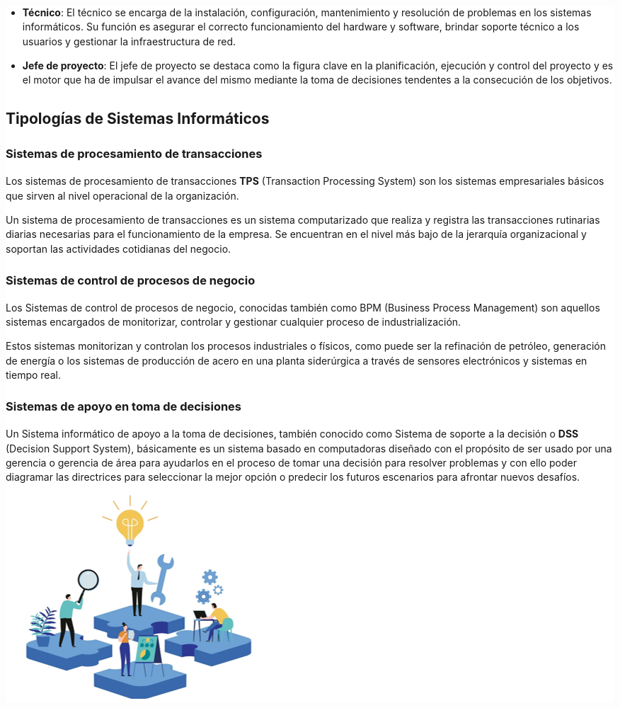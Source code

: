 - **Técnico**: El técnico se encarga de la instalación, configuración, mantenimiento y resolución de problemas en los sistemas informáticos. Su función es asegurar el correcto funcionamiento del hardware y software, brindar soporte técnico a los usuarios y gestionar la infraestructura de red.

- **Jefe de proyecto**: El jefe de proyecto se destaca como la figura clave en la planificación, ejecución y control del proyecto y es el motor que ha de impulsar el avance del mismo mediante la toma de decisiones tendentes a la consecución de los objetivos.

## Tipologías de Sistemas Informáticos

### Sistemas de procesamiento de transacciones

Los sistemas de procesamiento de transacciones **TPS** (Transaction Processing System) son los sistemas empresariales básicos que sirven al nivel operacional de la organización.

Un sistema de procesamiento de transacciones es un sistema computarizado que realiza y registra las transacciones rutinarias diarias necesarias para el funcionamiento de la empresa. Se encuentran en el nivel más bajo de la jerarquía organizacional y soportan las actividades cotidianas del negocio.

### Sistemas de control de procesos de negocio

Los Sistemas de control de procesos de negocio, conocidas también como BPM (Business Process Management) son aquellos sistemas encargados de monitorizar, controlar y gestionar cualquier proceso de industrialización. 

Estos sistemas monitorizan y controlan los procesos industriales o físicos, como puede ser la refinación de petróleo, generación de energía o los sistemas de producción de acero en una planta siderúrgica a través de sensores electrónicos y sistemas en tiempo real.

### Sistemas de apoyo en toma de decisiones

Un Sistema informático de apoyo a la toma de decisiones, también conocido como Sistema de soporte a la decisión o **DSS** (Decision Support System), básicamente es un sistema basado en computadoras diseñado con el propósito de ser usado por una gerencia o gerencia de área para ayudarlos en el proceso de tomar una decisión para resolver problemas y con ello poder diagramar las directrices para seleccionar la mejor opción o predecir los futuros escenarios para afrontar nuevos desafíos.

![](media/dss.png)
